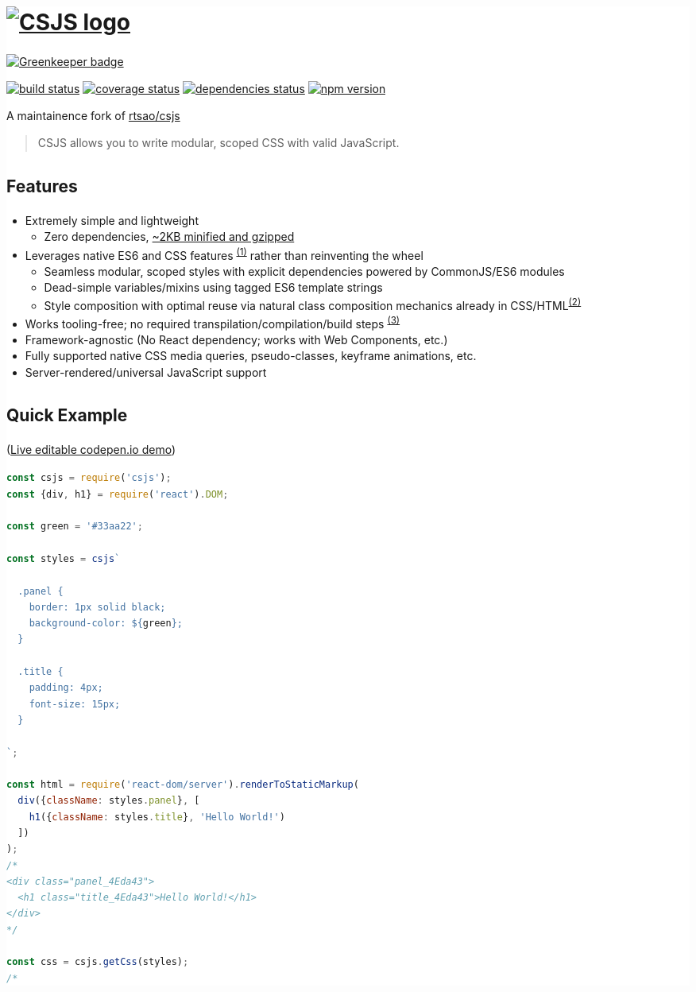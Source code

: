# [![CSJS logo](https://cdn.rawgit.com/rtsao/csjs/logo/logo.svg "CSJS2 (Cascading Style JavaScripts)")](https://github.com/bcomnes/csjs2)

[![Greenkeeper badge](https://badges.greenkeeper.io/bcomnes/csjs2.svg)](https://greenkeeper.io/)

[![build status][build-badge]][build-href]
[![coverage status][coverage-badge]][coverage-href]
[![dependencies status][deps-badge]][deps-href]
[![npm version][npm-badge]][npm-href]

A maintainence fork of [rtsao/csjs](https://github.com/rtsao/csjs)

> CSJS allows you to write modular, scoped CSS with valid JavaScript.

## Features
* Extremely simple and lightweight
  * Zero dependencies, [~2KB minified and gzipped][csjs-bundle]
* Leverages native ES6 and CSS features <sup>[(1)]</sup> rather than reinventing the wheel
  * Seamless modular, scoped styles with explicit dependencies powered by CommonJS/ES6 modules
  * Dead-simple variables/mixins using tagged ES6 template strings
  * Style composition with optimal reuse via natural class composition mechanics already in CSS/HTML<sup>[(2)]</sup>
* Works tooling-free; no required transpilation/compilation/build steps <sup>[(3)]</sup>
* Framework-agnostic (No React dependency; works with Web Components, etc.)
* Fully supported native CSS media queries, pseudo-classes, keyframe animations, etc.
* Server-rendered/universal JavaScript support

## Quick Example
([Live editable codepen.io demo](http://codepen.io/rtsao/pen/jWRJZj?editors=0010))
```javascript
const csjs = require('csjs');
const {div, h1} = require('react').DOM;

const green = '#33aa22';

const styles = csjs`

  .panel {
    border: 1px solid black;
    background-color: ${green};
  }

  .title {
    padding: 4px;
    font-size: 15px;
  }

`;

const html = require('react-dom/server').renderToStaticMarkup(
  div({className: styles.panel}, [
    h1({className: styles.title}, 'Hello World!')
  ])
);
/*
<div class="panel_4Eda43">
  <h1 class="title_4Eda43">Hello World!</h1>
</div>
*/

const css = csjs.getCss(styles);
/*
```

[(1)]: #full-power-of-javascript-in-your-css
[(2)]: #class-composition-syntax
[(3)]: #simple-tooling-free
[CSS Modules]: https://github.com/css-modules/css-modules
[Autoprefixer]: https://github.com/postcss/autoprefixer
[csjs-bundle]: https://wzrd.in/bundle/csjs@latest
[npm-badge]: https://badge.fury.io/js/csjs2.svg
[npm-href]: https://www.npmjs.com/package/csjs2
[build-badge]: https://travis-ci.com/bcomnes/csjs2.svg?branch=master
[build-href]: https://travis-ci.com/bcomnes/csjs2
[coverage-badge]: https://coveralls.io/repos/bcomnes/csjs2/badge.svg?branch=master&service=github
[coverage-href]: https://coveralls.io/github/bcomnes/csjs2?branch=master
[deps-badge]: https://img.shields.io/badge/dependencies-none-brightgreen.svg
[deps-href]: https://david-dm.org/bcomnes/csjs2